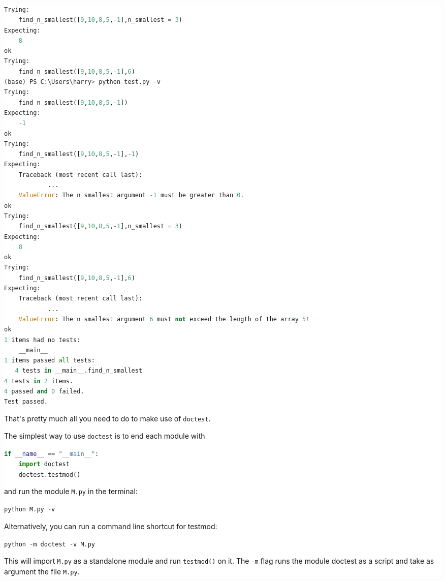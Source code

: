 ```Python
Trying:
    find_n_smallest([9,10,8,5,-1],n_smallest = 3)
Expecting:
    8
ok
Trying:
    find_n_smallest([9,10,8,5,-1],6)
(base) PS C:\Users\harry> python test.py -v 
Trying:
    find_n_smallest([9,10,8,5,-1])
Expecting:
    -1
ok
Trying:
    find_n_smallest([9,10,8,5,-1],-1)
Expecting:
    Traceback (most recent call last):
            ...
    ValueError: The n smallest argument -1 must be greater than 0.
ok
Trying:
    find_n_smallest([9,10,8,5,-1],n_smallest = 3)
Expecting:
    8
ok
Trying:
    find_n_smallest([9,10,8,5,-1],6)
Expecting:
    Traceback (most recent call last):
            ...
    ValueError: The n smallest argument 6 must not exceed the length of the array 5!
ok
1 items had no tests:
    __main__
1 items passed all tests:
   4 tests in __main__.find_n_smallest
4 tests in 2 items.
4 passed and 0 failed.
Test passed.
```
That's pretty much all you need to do to make use of `doctest`.

The simplest way to use `doctest` is to end each module with 
```Python
if __name__ == "__main__":
	import doctest
	doctest.testmod()
```
and run the module `M.py` in the terminal:
```Python
python M.py -v
```
Alternatively, you can run a command line shortcut for testmod:
```Python
python -m doctest -v M.py
```
This will import `M.py` as a standalone module and run `testmod()` on it. The `-m` flag runs the module doctest as a script and take as argument the file `M.py`.
